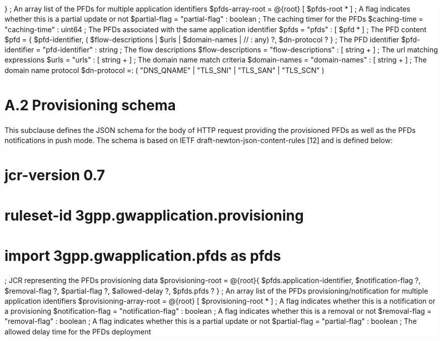 }
; An array list of the PFDs for multiple application identifiers
\$pfds-array-root = @{root} [ \$pfds-root * ]
; A flag indicates whether this is a partial update or not
\$partial-flag = \"partial-flag\" : boolean
; The caching timer for the PFDs
\$caching-time = \"caching-time\" : uint64
; The PFDs associated with the same application identifier
\$pfds = \"pfds\" : [ \$pfd * ]
; The PFD content
\$pfd = {
\$pfd-identifier,
( \$flow-descriptions \| \$urls \| \$domain-names \| // : any) ?,
\$dn-protocol ?
}
; The PFD identifier
\$pfd-identifier = \"pfd-identifier\" : string
; The flow descriptions
\$flow-descriptions = \"flow-descriptions\" : [ string + ]
; The url matching expressions
\$urls = \"urls\" : [ string + ]
; The domain name match criteria
\$domain-names = \"domain-names\" : [ string + ]
; The domain name protocol
\$dn-protocol =: (
\"DNS_QNAME\" \|
\"TLS_SNI\" \|
\"TLS_SAN\" \|
\"TLS_SCN\"
)
# A.2 Provisioning schema
This subclause defines the JSON schema for the body of HTTP request providing
the provisioned PFDs as well as the PFDs notifications in push mode. The
schema is based on IETF draft-newton-json-content-rules [12] and is defined
below:
# jcr-version 0.7
# ruleset-id 3gpp.gwapplication.provisioning
# import 3gpp.gwapplication.pfds as pfds
; JCR representing the PFDs provisioning data
\$provisioning-root = @{root}{
\$pfds.application-identifier,
\$notification-flag ?,
\$removal-flag ?,
\$partial-flag ?,
\$allowed-delay ?,
\$pfds.pfds ?
}
; An array list of the PFDs provisioning/notification for multiple application
identifiers
\$provisioning-array-root = @{root} [ \$provisioning-root * ]
; A flag indicates whether this is a notification or a provisioning
\$notification-flag = \"notification-flag\" : boolean
; A flag indicates whether this is a removal or not
\$removal-flag = \"removal-flag\" : boolean
; A flag indicates whether this is a partial update or not
\$partial-flag = \"partial-flag\" : boolean
; The allowed delay time for the PFDs deployment